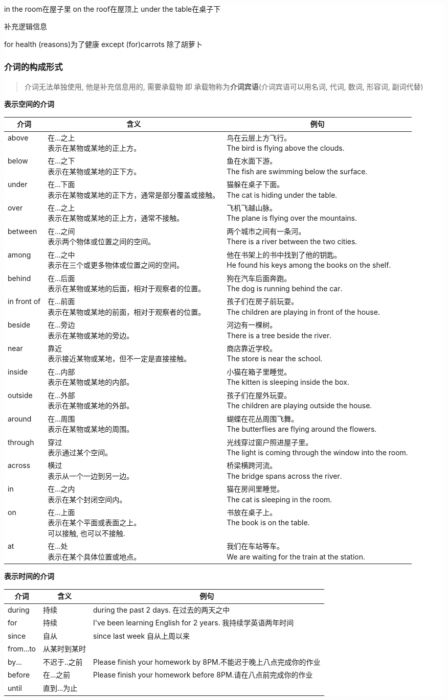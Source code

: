 in the room在屋子里
on the roof在屋顶上
under the table在桌子下



补充逻辑信息

for health (reasons)为了健康
except (for)carrots 除了胡萝卜



### 介词的构成形式

> 介词无法单独使用, 他是补充信息用的, 需要承载物 即 承载物称为**介词宾语**(介词宾语可以用名词, 代词, 数词, 形容词, 副词代替)

**表示空间的介词**

| 介词          | 含义                                       | 例句                                       |
| ----------- | ---------------------------------------- | ---------------------------------------- |
| above       | 在...之上 <br/>表示在某物或某地的正上方。                | 鸟在云层上方飞行。<br/>The bird is flying above the clouds. |
| below       | 在...之下 <br/>表示在某物或某地的正下方。                | 鱼在水面下游。<br/>The fish are swimming below the surface. |
| under       | 在...下面 <br/>表示在某物或某地的正下方，通常是部分覆盖或接触。     | 猫躲在桌子下面。<br/>The cat is hiding under the table. |
| over        | 在...之上 <br/>表示在某物或某地的正上方，通常不接触。          | 飞机飞越山脉。<br/>The plane is flying over the mountains. |
| between     | 在...之间 <br/>表示两个物体或位置之间的空间。              | 两个城市之间有一条河。<br/>There is a river between the two cities. |
| among       | 在...之中 <br/>表示在三个或更多物体或位置之间的空间。          | 他在书架上的书中找到了他的钥匙。<br/>He found his keys among the books on the shelf. |
| behind      | 在...后面 <br/>表示在某物或某地的后面，相对于观察者的位置。       | 狗在汽车后面奔跑。<br/>The dog is running behind the car. |
| in front of | 在...前面 <br/>表示在某物或某地的前面，相对于观察者的位置。       | 孩子们在房子前玩耍。<br/>The children are playing in front of the house. |
| beside      | 在...旁边 <br/>表示在某物或某地的旁边。                 | 河边有一棵树。<br/>There is a tree beside the river. |
| near        | 靠近 <br/>表示接近某物或某地，但不一定是直接接触。             | 商店靠近学校。<br/>The store is near the school. |
| inside      | 在...内部 <br/>表示在某物或某地的内部。                 | 小猫在箱子里睡觉。<br/>The kitten is sleeping inside the box. |
| outside     | 在...外部 <br/>表示在某物或某地的外部。                 | 孩子们在屋外玩耍。<br/>The children are playing outside the house. |
| around      | 在...周围 <br/>表示在某物或某地的周围。                 | 蝴蝶在花丛周围飞舞。<br/>The butterflies are flying around the flowers. |
| through     | 穿过 <br/>表示通过某个空间。                        | 光线穿过窗户照进屋子里。<br/>The light is coming through the window into the room. |
| across      | 横过 <br/>表示从一个一边到另一边。                     | 桥梁横跨河流。<br/>The bridge spans across the river. |
| in          | 在...之内 <br/>表示在某个封闭空间内。                  | 猫在房间里睡觉。<br/>The cat is sleeping in the room. |
| on          | 在...上面 <br/>表示在某个平面或表面之上。<br />可以接触, 也可以不接触. | 书放在桌子上。<br/>The book is on the table.    |
| at          | 在...处 <br/>表示在某个具体位置或地点。                 | 我们在车站等车。<br/>We are waiting for the train at the station. |

**表示时间的介词**

| 介词        | 含义      | 例句                                       |
| --------- | ------- | ---------------------------------------- |
| during    | 持续      | during the past 2 days. 在过去的两天之中         |
| for       | 持续      | I've been learning English for 2 years. 我持续学英语两年时间 |
| since     | 自从      | since last week 自从上周以来                   |
| from...to | 从某时到某时  |                                          |
| by...     | 不迟于..之前 | Please finish your homework by 8PM.不能迟于晚上八点完成你的作业 |
| before    | 在...之前  | Please finish your homework before 8PM.请在八点前完成你的作业 |
| until     | 直到...为止 |                                          |